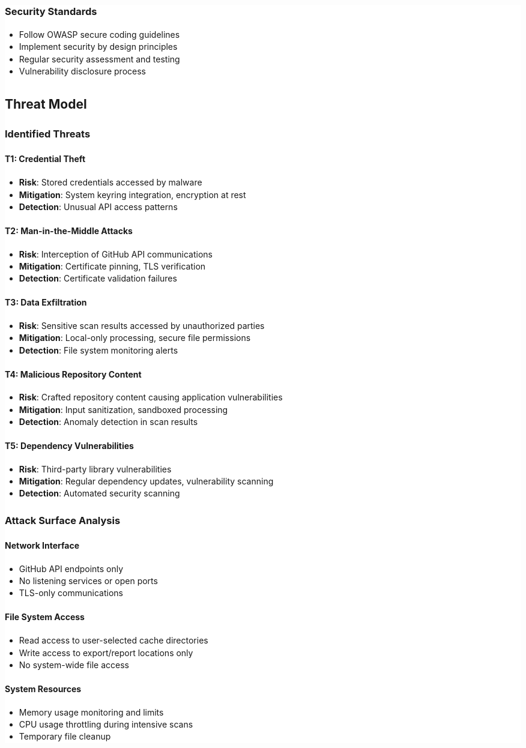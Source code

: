 ### Security Standards
- Follow OWASP secure coding guidelines
- Implement security by design principles
- Regular security assessment and testing
- Vulnerability disclosure process

## Threat Model

### Identified Threats

#### T1: Credential Theft
- **Risk**: Stored credentials accessed by malware
- **Mitigation**: System keyring integration, encryption at rest
- **Detection**: Unusual API access patterns

#### T2: Man-in-the-Middle Attacks
- **Risk**: Interception of GitHub API communications
- **Mitigation**: Certificate pinning, TLS verification
- **Detection**: Certificate validation failures

#### T3: Data Exfiltration
- **Risk**: Sensitive scan results accessed by unauthorized parties
- **Mitigation**: Local-only processing, secure file permissions
- **Detection**: File system monitoring alerts

#### T4: Malicious Repository Content
- **Risk**: Crafted repository content causing application vulnerabilities
- **Mitigation**: Input sanitization, sandboxed processing
- **Detection**: Anomaly detection in scan results

#### T5: Dependency Vulnerabilities
- **Risk**: Third-party library vulnerabilities
- **Mitigation**: Regular dependency updates, vulnerability scanning
- **Detection**: Automated security scanning

### Attack Surface Analysis

#### Network Interface
- GitHub API endpoints only
- No listening services or open ports
- TLS-only communications

#### File System Access
- Read access to user-selected cache directories
- Write access to export/report locations only
- No system-wide file access

#### System Resources
- Memory usage monitoring and limits
- CPU usage throttling during intensive scans
- Temporary file cleanup
